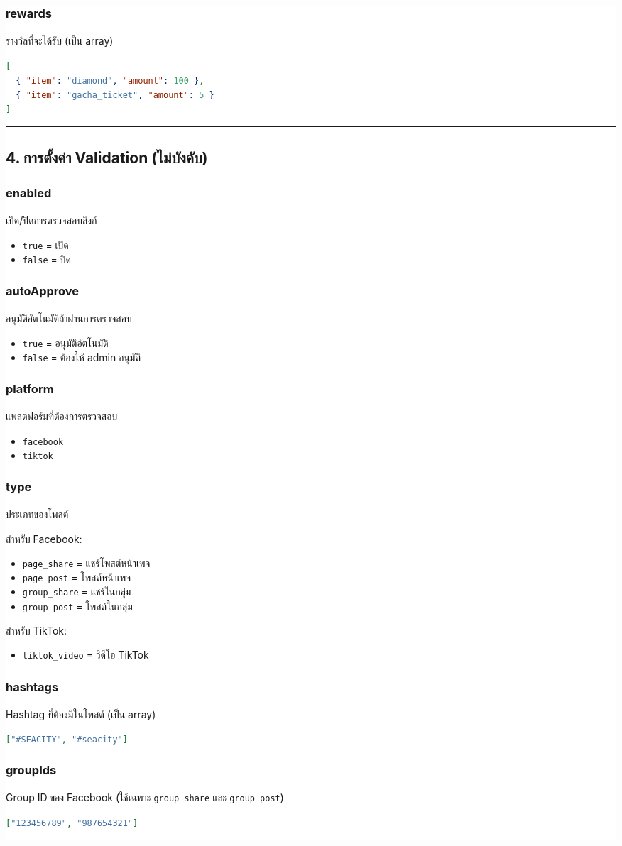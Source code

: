 ### rewards
รางวัลที่จะได้รับ (เป็น array)
```json
[
  { "item": "diamond", "amount": 100 },
  { "item": "gacha_ticket", "amount": 5 }
]
```

---

## 4. การตั้งค่า Validation (ไม่บังคับ)

### enabled
เปิด/ปิดการตรวจสอบลิงก์
- `true` = เปิด
- `false` = ปิด

### autoApprove
อนุมัติอัตโนมัติถ้าผ่านการตรวจสอบ
- `true` = อนุมัติอัตโนมัติ
- `false` = ต้องให้ admin อนุมัติ

### platform
แพลตฟอร์มที่ต้องการตรวจสอบ
- `facebook`
- `tiktok`

### type
ประเภทของโพสต์

สำหรับ Facebook:
- `page_share` = แชร์โพสต์หน้าเพจ
- `page_post` = โพสต์หน้าเพจ
- `group_share` = แชร์ในกลุ่ม
- `group_post` = โพสต์ในกลุ่ม

สำหรับ TikTok:
- `tiktok_video` = วิดีโอ TikTok

### hashtags
Hashtag ที่ต้องมีในโพสต์ (เป็น array)
```json
["#SEACITY", "#seacity"]
```

### groupIds
Group ID ของ Facebook (ใช้เฉพาะ `group_share` และ `group_post`)
```json
["123456789", "987654321"]
```

---